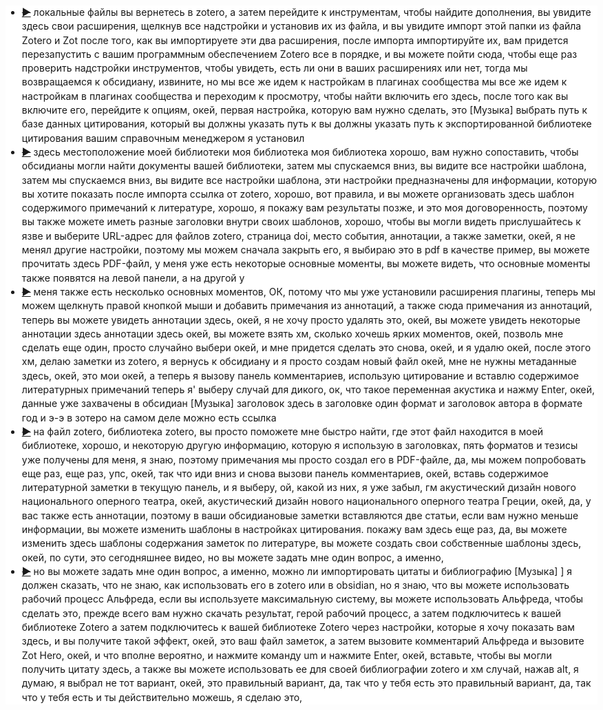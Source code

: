  - ~~[▶](https://www.youtube.com/watch?v=FNfBbj2G3_E&t=97)~~  локальные файлы вы вернетесь в zotero, а затем перейдите к инструментам, чтобы  найдите дополнения, вы увидите здесь свои расширения, щелкнув все надстройки и установив их из файла, и вы увидите импорт этой папки из файла Zotero и Zot после того, как вы импортируете эти два расширения, после импорта импортируйте их, вам придется перезапустить  с вашим программным обеспечением Zotero все в порядке, и вы можете пойти сюда, чтобы еще раз проверить надстройки инструментов, чтобы увидеть, есть ли они в ваших расширениях или нет, тогда мы возвращаемся к обсидиану, извините, но мы все же идем к настройкам в плагинах сообщества мы все же идем к настройкам в плагинах сообщества и переходим к просмотру, чтобы найти включить его здесь, после того как вы включите его, перейдите к опциям, окей, первая настройка, которую вам нужно сделать, это [Музыка] выбрать путь к базе данных цитирования, который вы должны указать путь к вы должны указать путь к экспортированной библиотеке цитирования  вашим справочным менеджером я установил 
 - ~~[▶](https://www.youtube.com/watch?v=FNfBbj2G3_E&t=213)~~  здесь местоположение моей библиотеки моя библиотека моя библиотека хорошо, вам нужно сопоставить, чтобы обсидианы могли найти документы вашей библиотеки, затем мы спускаемся вниз, вы видите все настройки шаблона, затем мы спускаемся вниз, вы видите все настройки шаблона, эти настройки предназначены для информации, которую вы хотите показать после импорта ссылка от zotero, хорошо, вот правила, и вы можете организовать здесь шаблон содержимого примечаний к литературе, хорошо, я покажу вам результаты позже, и это моя договоренность, поэтому вы также можете иметь разные заголовки внутри своих шаблонов, хорошо, чтобы вы могли видеть  прислушайтесь к язве и выберите URL-адрес для файлов zotero, страница doi, место события, аннотации, а также заметки, окей, я не менял другие настройки, поэтому мы можем сначала закрыть его, я выбираю это в pdf в качестве  пример, вы можете прочитать здесь PDF-файл, у меня уже есть некоторые основные моменты, вы можете видеть, что основные моменты также появятся на левой панели, а на другой у 
 - ~~[▶](https://www.youtube.com/watch?v=FNfBbj2G3_E&t=322)~~  меня также есть несколько основных моментов, ОК, потому что мы уже установили расширения  плагины, теперь мы можем щелкнуть правой кнопкой мыши и добавить примечания из аннотаций, а также сюда примечания из аннотаций, теперь вы можете увидеть аннотации здесь, окей, я не хочу просто удалять это, окей, вы можете увидеть некоторые аннотации здесь аннотации здесь окей, вы можете взять  хм, сколько хочешь ярких моментов, окей, позволь мне сделать еще один, просто случайно выбери окей, и мне придется сделать это снова, окей, и я удалю окей, после этого хм, делаю заметки из zotero, я вернусь к обсидиану и  я просто создам новый файл окей, мне не нужны метаданные здесь, окей, это мои окей, а теперь я вызову панель комментариев, использую цитирование и вставлю содержимое литературных примечаний теперь я'  выберу случай для дикого, ок, что такое переменная акустика и нажму Enter, окей, данные уже захвачены в обсидиан [Музыка] заголовок здесь в заголовке один формат и заголовок автора в формате год и э-э в зотеро на самом деле можно  есть ссылка 
 - ~~[▶](https://www.youtube.com/watch?v=FNfBbj2G3_E&t=483)~~  на файл zotero, библиотека zotero, вы просто поможете мне быстро найти, где этот файл находится в моей библиотеке, хорошо, и некоторую другую информацию, которую я использую в заголовках, пять форматов и тезисы уже получены для меня, я знаю, поэтому примечания мы просто  создал его в PDF-файле, да, мы можем попробовать еще раз, еще раз, упс, окей, так что иди вниз и снова вызови панель комментариев, окей, вставь содержимое литературной заметки в текущую панель, и я выберу, ой, какой из них, я уже забыл, гм  акустический дизайн нового национального оперного театра, окей, акустический дизайн нового национального оперного театра Греции, окей, да, у вас также есть аннотации, поэтому в ваши обсидиановые заметки вставляются две статьи, если вам нужно меньше информации, вы можете изменить шаблоны в настройках цитирования.  покажу вам здесь еще раз, да, вы можете изменить здесь шаблоны содержания заметок по литературе, вы можете создать свои собственные шаблоны здесь, окей, по сути, это сегодняшнее видео, но вы можете задать мне один вопрос, а именно, 
 - ~~[▶](https://www.youtube.com/watch?v=FNfBbj2G3_E&t=599)~~  но вы можете задать мне один вопрос, а именно, можно ли импортировать цитаты и библиографию [Музыка]  ] я должен сказать, что не знаю, как использовать его в zotero или в obsidian, но я знаю, что вы можете использовать рабочий процесс Альфреда, если вы используете максимальную систему, вы можете использовать Альфреда, чтобы сделать это, прежде всего вам нужно скачать результат, герой  рабочий процесс, а затем подключитесь к вашей библиотеке Zotero а затем подключитесь к вашей библиотеке Zotero через настройки, которые я хочу показать вам здесь, и вы получите такой эффект, окей, это ваш файл заметок, а затем вызовите комментарий Альфреда и вызовите Zot Hero, окей, и что вполне вероятно, и нажмите команду um и нажмите Enter, окей, вставьте, чтобы вы могли получить цитату здесь, а также вы можете использовать ее для своей библиографии zotero и хм случай, нажав alt, я думаю, я выбрал не тот вариант, окей, это правильный вариант, да, так что у тебя есть это правильный вариант, да, так что у тебя есть и ты действительно можешь, я сделаю это, 